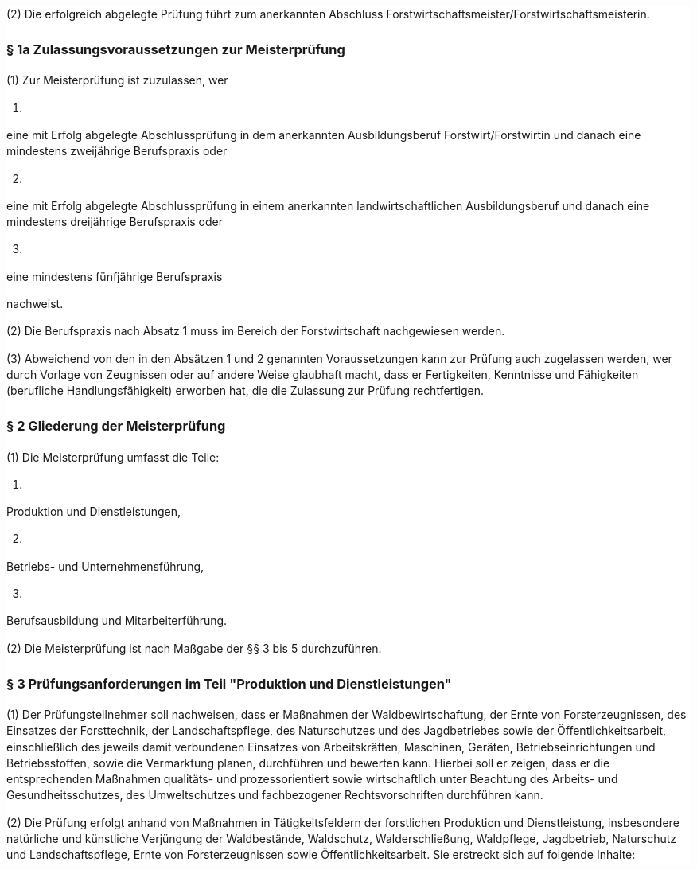 (2) Die erfolgreich abgelegte Prüfung führt zum anerkannten Abschluss Forstwirtschaftsmeister/Forstwirtschaftsmeisterin.

### § 1a Zulassungsvoraussetzungen zur Meisterprüfung

(1) Zur Meisterprüfung ist zuzulassen, wer

1.  
eine mit Erfolg abgelegte Abschlussprüfung in dem anerkannten Ausbildungsberuf Forstwirt/Forstwirtin und danach eine mindestens zweijährige Berufspraxis oder

2.  
eine mit Erfolg abgelegte Abschlussprüfung in einem anerkannten landwirtschaftlichen Ausbildungsberuf und danach eine mindestens dreijährige Berufspraxis oder

3.  
eine mindestens fünfjährige Berufspraxis

nachweist.

(2) Die Berufspraxis nach Absatz 1 muss im Bereich der Forstwirtschaft nachgewiesen werden.

(3) Abweichend von den in den Absätzen 1 und 2 genannten Voraussetzungen kann zur Prüfung auch zugelassen werden, wer durch Vorlage von Zeugnissen oder auf andere Weise glaubhaft macht, dass er Fertigkeiten, Kenntnisse und Fähigkeiten (berufliche Handlungsfähigkeit) erworben hat, die die Zulassung zur Prüfung rechtfertigen.

### § 2 Gliederung der Meisterprüfung

(1) Die Meisterprüfung umfasst die Teile:

1.  
Produktion und Dienstleistungen,

2.  
Betriebs- und Unternehmensführung,

3.  
Berufsausbildung und Mitarbeiterführung.

(2) Die Meisterprüfung ist nach Maßgabe der §§ 3 bis 5 durchzuführen.

### § 3 Prüfungsanforderungen im Teil "Produktion und Dienstleistungen"

(1) Der Prüfungsteilnehmer soll nachweisen, dass er Maßnahmen der Waldbewirtschaftung, der Ernte von Forsterzeugnissen, des Einsatzes der Forsttechnik, der Landschaftspflege, des Naturschutzes und des Jagdbetriebes sowie der Öffentlichkeitsarbeit, einschließlich des jeweils damit verbundenen Einsatzes von Arbeitskräften, Maschinen, Geräten, Betriebseinrichtungen und Betriebsstoffen, sowie die Vermarktung planen, durchführen und bewerten kann. Hierbei soll er zeigen, dass er die entsprechenden Maßnahmen qualitäts- und prozessorientiert sowie wirtschaftlich unter Beachtung des Arbeits- und Gesundheitsschutzes, des Umweltschutzes und fachbezogener Rechtsvorschriften durchführen kann.

(2) Die Prüfung erfolgt anhand von Maßnahmen in Tätigkeitsfeldern der forstlichen Produktion und Dienstleistung, insbesondere natürliche und künstliche Verjüngung der Waldbestände, Waldschutz, Walderschließung, Waldpflege, Jagdbetrieb, Naturschutz und Landschaftspflege, Ernte von Forsterzeugnissen sowie Öffentlichkeitsarbeit. Sie erstreckt sich auf folgende Inhalte:
